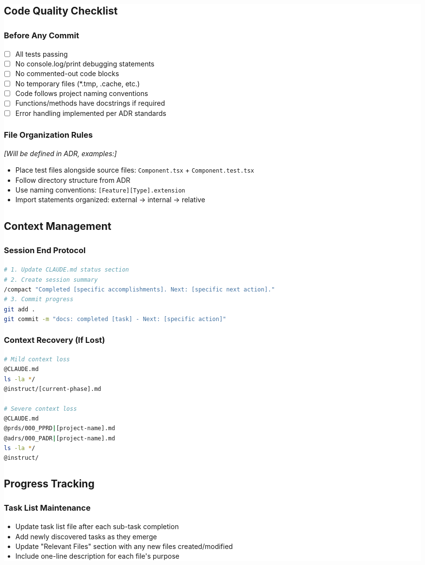 ## Code Quality Checklist

### Before Any Commit
- [ ] All tests passing
- [ ] No console.log/print debugging statements
- [ ] No commented-out code blocks
- [ ] No temporary files (*.tmp, .cache, etc.)
- [ ] Code follows project naming conventions
- [ ] Functions/methods have docstrings if required
- [ ] Error handling implemented per ADR standards

### File Organization Rules
*[Will be defined in ADR, examples:]*
- Place test files alongside source files: `Component.tsx` + `Component.test.tsx`
- Follow directory structure from ADR
- Use naming conventions: `[Feature][Type].extension`
- Import statements organized: external → internal → relative

## Context Management

### Session End Protocol
```bash
# 1. Update CLAUDE.md status section
# 2. Create session summary
/compact "Completed [specific accomplishments]. Next: [specific next action]."
# 3. Commit progress
git add .
git commit -m "docs: completed [task] - Next: [specific action]"
```

### Context Recovery (If Lost)
```bash
# Mild context loss
@CLAUDE.md
ls -la */
@instruct/[current-phase].md

# Severe context loss  
@CLAUDE.md
@prds/000_PPRD|[project-name].md
@adrs/000_PADR|[project-name].md
ls -la */
@instruct/
```

## Progress Tracking

### Task List Maintenance
- Update task list file after each sub-task completion
- Add newly discovered tasks as they emerge
- Update "Relevant Files" section with any new files created/modified
- Include one-line description for each file's purpose
